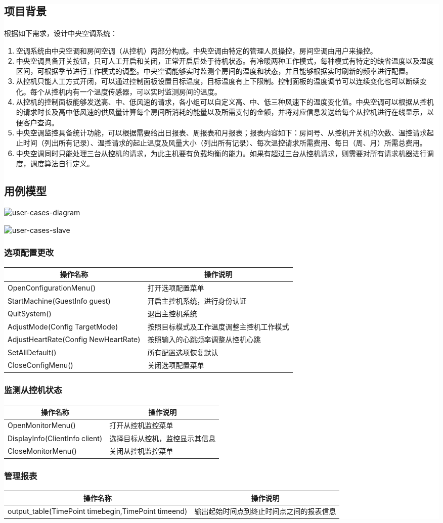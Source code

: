 ## 项目背景

根据如下需求，设计中央空调系统：

1. 空调系统由中央空调和房间空调（从控机）两部分构成。中央空调由特定的管理人员操控，房间空调由用户来操控。
2. 中央空调具备开关按钮，只可人工开启和关闭，正常开启后处于待机状态。有冷暖两种工作模式，每种模式有特定的缺省温度以及温度区间，可根据季节进行工作模式的调整。中央空调能够实时监测个房间的温度和状态，并且能够根据实时刷新的频率进行配置。
3. 从控机只能人工方式开闭，可以通过控制面板设置目标温度，目标温度有上下限制。控制面板的温度调节可以连续变化也可以断续变化。每个从控机内有一个温度传感器，可以实时监测房间的温度。
4. 从控机的控制面板能够发送高、中、低风速的请求，各小组可以自定义高、中、低三种风速下的温度变化值。中央空调可以根据从控机的请求时长及高中低风速的供风量计算每个房间所消耗的能量以及所需支付的金额，并将对应信息发送给每个从控机进行在线显示，以便客户查询。
5. 中央空调监控具备统计功能，可以根据需要给出日报表、周报表和月报表；报表内容如下：房间号、从控机开关机的次数、温控请求起止时间（列出所有记录）、温控请求的起止温度及风量大小（列出所有记录）、每次温控请求所需费用、每日（周、月）所需总费用。
6. 中央空调同时只能处理三台从控机的请求，为此主机要有负载均衡的能力。如果有超过三台从控机请求，则需要对所有请求机器进行调度，调度算法自行定义。

## 用例模型

![user-cases-diagram](diagrams/user-cases-master-new.svg)

![user-cases-slave](diagrams/user-cases-slave.svg)

### 选项配置更改

| 操作名称 | 操作说明 |
| -- | -- |
| OpenConfigurationMenu() | 打开选项配置菜单 |
| StartMachine(GuestInfo guest) | 开启主控机系统，进行身份认证 |
| QuitSystem() | 退出主控机系统 |
| AdjustMode(Config TargetMode) | 按照目标模式及工作温度调整主控机工作模式 |
| AdjustHeartRate(Config NewHeartRate) | 按照输入的心跳频率调整从控机心跳 | 
| SetAllDefault() | 所有配置选项恢复默认 |
| CloseConfigMenu() | 关闭选项配置菜单 |

### 监测从控机状态

| 操作名称 | 操作说明 |
| -- | -- |
| OpenMonitorMenu() | 打开从控机监控菜单 |
| DisplayInfo(ClientInfo client) | 选择目标从控机，监控显示其信息 |
| CloseMonitorMenu() | 关闭从控机监控菜单 |

### 管理报表

| 操作名称 | 操作说明 |
| -- | -- |
| output_table(TimePoint timebegin,TimePoint timeend) | 输出起始时间点到终止时间点之间的报表信息 |
